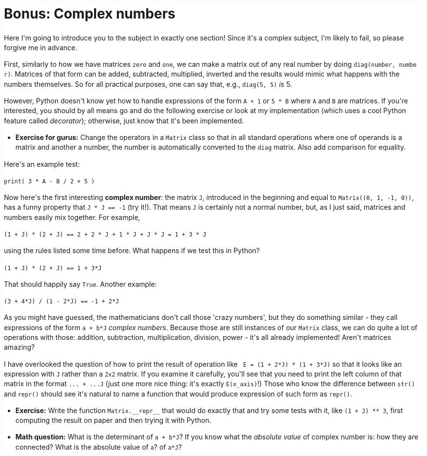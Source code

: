 Bonus: Complex numbers
=

Here I'm going to introduce you to the subject in exactly one section!
Since it's a complex subject, I'm likely to fail, so please forgive me in advance.

First, similarly to how we have matrices `zero` and `one`, we can make a matrix out of any real number by doing `diag(number, number)`. Matrices of that form can be added, subtracted, multiplied, inverted and the results would mimic what happens with the numbers themselves. So for all practical purposes, one can say that, e.g., `diag(5, 5)` *is* 5.

However, Python doesn't know yet how to handle expressions of the form `A + 1` or `5 * B` where `A` and `B` are matrices. If you're interested, you should by all means go and do the following exercise or look at my implementation (which uses a cool Python feature called *decorator*); otherwise, just know that it's been implemented.

* **Exercise for gurus:** Change the operators in a `Matrix` class so that in all standard operations where one of operands is a matrix and another a number, the number is automatically converted to the `diag` matrix. Also add comparison for equality.

Here's an example test:

    print( 3 * A - B / 2 + 5 )

Now here's the first interesting **complex number**: the matrix `J`,  introduced in the beginning and equal to `Matrix((0, 1, -1, 0))`, has a funny property that `J * J == -1` (try it!). That means `J` is certainly not a normal number, but, as I just said, matrices and numbers easily mix together. For example,

    (1 + J) * (2 + J) == 2 + 2 * J + 1 * J + J * J = 1 + 3 * J

using the rules listed some time before. What happens if we test this in Python?

    (1 + J) * (2 + J) == 1 + 3*J

That should happily say `True`. Another example:

    (3 + 4*J) / (1 - 2*J) == -1 + 2*J

As you might have guessed, the mathematicians don't call those 'crazy numbers', but they do something similar - they call expressions of the form `a + b*J` *complex numbers*.
Because those are still instances of our `Matrix` class, we can do quite a lot of operations with those: addition, subtraction, multiplication, division, power - it's all already implemented! Aren't matrices amazing?

I have overlooked the question of how to print the result of operation like ` E = (1 + 2*J) * (1 + 3*J)` so that it looks like an expression with `J` rather than a `2x2` matrix. If you examine it carefully,
you'll see that you need to print the left column of that matrix in the format `... + ...J` (just one more nice thing: it's exactly `E(x_axis)`!) Those who know the difference between `str()` and `repr()` should see it's natural to name a function that would produce expression of such form as `repr()`.

* **Exercise:** Write the function `Matrix.__repr__` that would do exactly that and try some tests with it, like `(1 + J) ** 3`, first computing the result on paper and then trying it with Python.

* **Math question:** What is the determinant of `a + b*J`? If you know what the *absolute value* of complex number is: how they are connected? What is the absolute value of `a`? of `a*J`?
